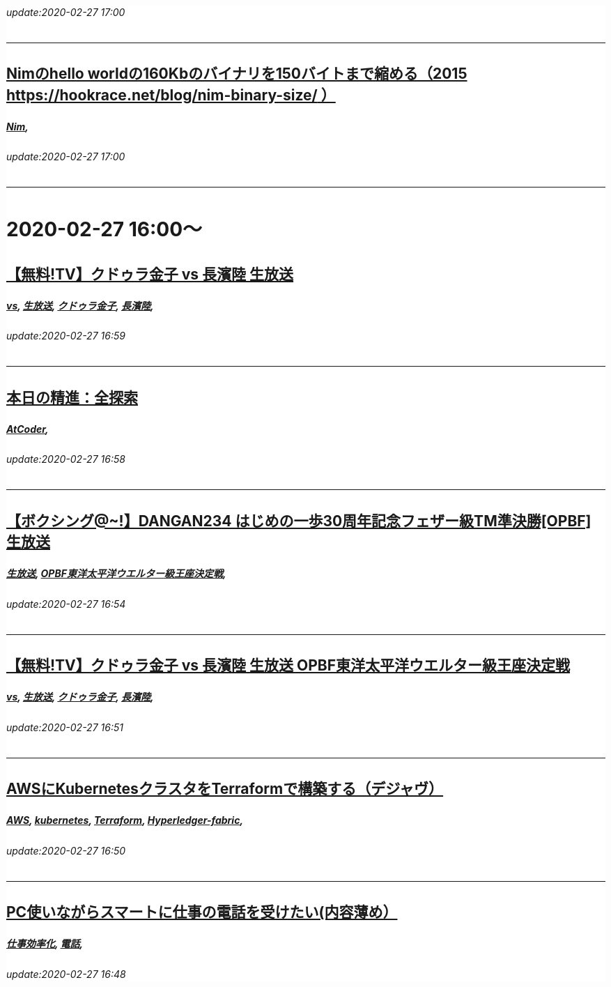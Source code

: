 ###### update:2020-02-27 17:00
---
## [Nimのhello worldの160Kbのバイナリを150バイトまで縮める（2015 https://hookrace.net/blog/nim-binary-size/ ）](https://qiita.com/kamawanu/items/57f74b7ffaf2367f0a9d)
##### [Nim](https://qiita.com/tags/Nim), 
###### update:2020-02-27 17:00
---




# 2020-02-27 16:00～
## [【無料!TV】クドゥラ金子 vs 長濱陸 生放送](https://qiita.com/hd-boxing/items/2a6cebd9d70e2a794e78)
##### [vs](https://qiita.com/tags/vs), [生放送](https://qiita.com/tags/生放送), [クドゥラ金子](https://qiita.com/tags/クドゥラ金子), [長濱陸](https://qiita.com/tags/長濱陸), 
###### update:2020-02-27 16:59
---
## [本日の精進：全探索](https://qiita.com/karakusa456/items/16cf53796661af9e685a)
##### [AtCoder](https://qiita.com/tags/AtCoder), 
###### update:2020-02-27 16:58
---
## [【ボクシング@~!】DANGAN234 はじめの一歩30周年記念フェザー級TM準決勝[OPBF] 生放送](https://qiita.com/live-boxing/items/37b765c5e4576be644d8)
##### [生放送](https://qiita.com/tags/生放送), [OPBF東洋太平洋ウエルター級王座決定戦](https://qiita.com/tags/OPBF東洋太平洋ウエルター級王座決定戦), 
###### update:2020-02-27 16:54
---
## [【無料!TV】クドゥラ金子 vs 長濱陸 生放送 OPBF東洋太平洋ウエルター級王座決定戦](https://qiita.com/boxing-live-jp/items/e00ccab40cd9addaa5d2)
##### [vs](https://qiita.com/tags/vs), [生放送](https://qiita.com/tags/生放送), [クドゥラ金子](https://qiita.com/tags/クドゥラ金子), [長濱陸](https://qiita.com/tags/長濱陸), 
###### update:2020-02-27 16:51
---
## [AWSにKubernetesクラスタをTerraformで構築する（デジャヴ）](https://qiita.com/settembre21/items/9623c082d7e38b38dc7f)
##### [AWS](https://qiita.com/tags/AWS), [kubernetes](https://qiita.com/tags/kubernetes), [Terraform](https://qiita.com/tags/Terraform), [Hyperledger-fabric](https://qiita.com/tags/Hyperledger-fabric), 
###### update:2020-02-27 16:50
---
## [PC使いながらスマートに仕事の電話を受けたい(内容薄め）](https://qiita.com/ooba1192/items/4cd46a3865fd3e610d23)
##### [仕事効率化](https://qiita.com/tags/仕事効率化), [電話](https://qiita.com/tags/電話), 
###### update:2020-02-27 16:48